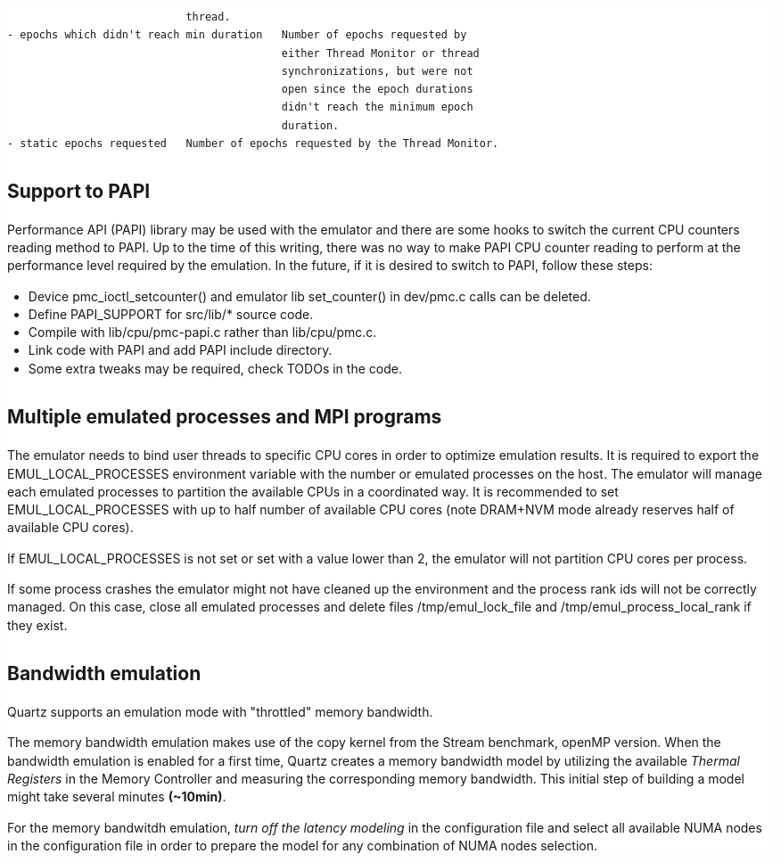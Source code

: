                                 thread.
    - epochs which didn't reach min duration   Number of epochs requested by 
                                               either Thread Monitor or thread 
                                               synchronizations, but were not 
                                               open since the epoch durations
                                               didn't reach the minimum epoch
                                               duration.
    - static epochs requested   Number of epochs requested by the Thread Monitor.


Support to PAPI
---------------
Performance API (PAPI) library may be used with the emulator and there are some 
hooks to switch the current CPU counters reading method to PAPI. Up to the time 
of this writing, there was no way to make PAPI CPU counter reading to perform 
at the performance level required by the emulation. In the future, if it is 
desired to switch to PAPI, follow these steps:
 - Device pmc_ioctl_setcounter() and emulator lib set_counter() in dev/pmc.c 
   calls can be deleted.
 - Define PAPI_SUPPORT for src/lib/* source code.
 - Compile with lib/cpu/pmc-papi.c rather than lib/cpu/pmc.c.
 - Link code with PAPI and add PAPI include directory.
 - Some extra tweaks may be required, check TODOs in the code.


Multiple emulated processes and MPI programs
--------------------------------------------
The emulator needs to bind user threads to specific CPU cores in order to 
optimize emulation results. It is required to export the EMUL_LOCAL_PROCESSES 
environment variable with the number or emulated processes on the host. The 
emulator will manage each emulated processes to partition the available CPUs in 
a coordinated way. It is recommended to set EMUL_LOCAL_PROCESSES with up to half 
number of available CPU cores (note DRAM+NVM mode already reserves half of 
available CPU cores).

If EMUL_LOCAL_PROCESSES is not set or set with a value lower than 2, the 
emulator will not partition CPU cores per process.

If some process crashes the emulator might not have cleaned up the environment
and the process rank ids will not be correctly managed. On this case, close all
emulated processes and delete files /tmp/emul_lock_file and 
/tmp/emul_process_local_rank if they exist.


Bandwidth emulation
-------------------
Quartz supports an emulation mode with "throttled" memory bandwidth. 

The memory bandwidth emulation  makes use of the copy kernel from the Stream benchmark, 
openMP version. When the bandwidth emulation is enabled for a first time, Quartz
creates a memory bandwidth model by utilizing the available *Thermal Registers* in the 
Memory Controller and measuring the corresponding memory bandwidth. This initial step of 
building a model might take several minutes **(~10min)**.

For the memory bandwitdh emulation, *turn off the latency modeling*
in the configuration file and select all available NUMA nodes in the 
configuration file in order to prepare the model for any combination of NUMA
nodes selection.
